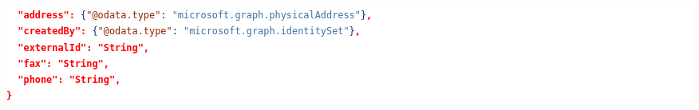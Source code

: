 ```json
  "address": {"@odata.type": "microsoft.graph.physicalAddress"},
  "createdBy": {"@odata.type": "microsoft.graph.identitySet"},
  "externalId": "String",
  "fax": "String",
  "phone": "String",
}
```



